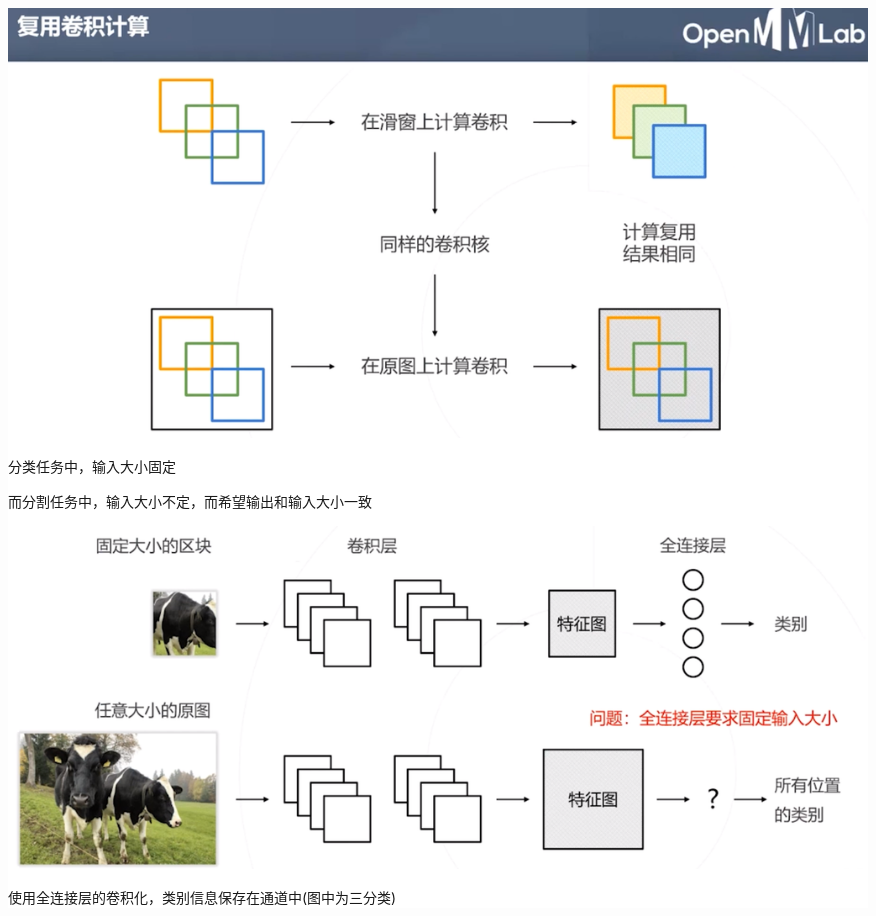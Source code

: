![](Pics/mmseg005.png)

分类任务中，输入大小固定

而分割任务中，输入大小不定，而希望输出和输入大小一致

![](Pics/mmseg006.png)

使用全连接层的卷积化，类别信息保存在通道中(图中为三分类)
